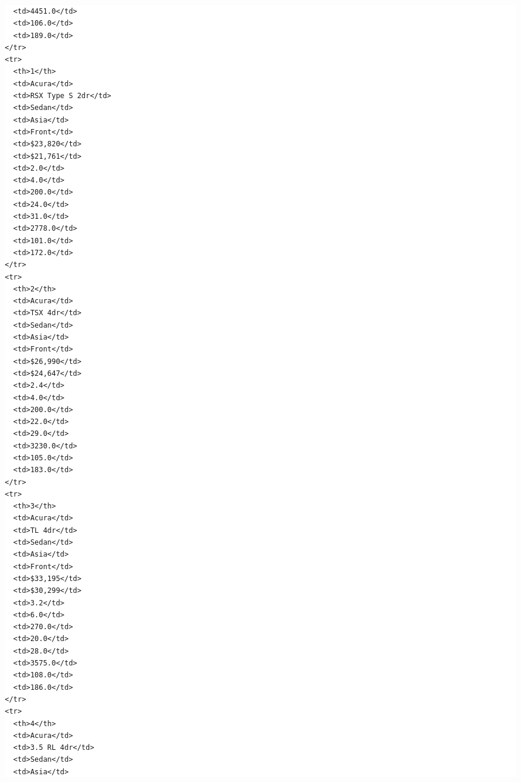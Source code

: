       <td>4451.0</td>
      <td>106.0</td>
      <td>189.0</td>
    </tr>
    <tr>
      <th>1</th>
      <td>Acura</td>
      <td>RSX Type S 2dr</td>
      <td>Sedan</td>
      <td>Asia</td>
      <td>Front</td>
      <td>$23,820</td>
      <td>$21,761</td>
      <td>2.0</td>
      <td>4.0</td>
      <td>200.0</td>
      <td>24.0</td>
      <td>31.0</td>
      <td>2778.0</td>
      <td>101.0</td>
      <td>172.0</td>
    </tr>
    <tr>
      <th>2</th>
      <td>Acura</td>
      <td>TSX 4dr</td>
      <td>Sedan</td>
      <td>Asia</td>
      <td>Front</td>
      <td>$26,990</td>
      <td>$24,647</td>
      <td>2.4</td>
      <td>4.0</td>
      <td>200.0</td>
      <td>22.0</td>
      <td>29.0</td>
      <td>3230.0</td>
      <td>105.0</td>
      <td>183.0</td>
    </tr>
    <tr>
      <th>3</th>
      <td>Acura</td>
      <td>TL 4dr</td>
      <td>Sedan</td>
      <td>Asia</td>
      <td>Front</td>
      <td>$33,195</td>
      <td>$30,299</td>
      <td>3.2</td>
      <td>6.0</td>
      <td>270.0</td>
      <td>20.0</td>
      <td>28.0</td>
      <td>3575.0</td>
      <td>108.0</td>
      <td>186.0</td>
    </tr>
    <tr>
      <th>4</th>
      <td>Acura</td>
      <td>3.5 RL 4dr</td>
      <td>Sedan</td>
      <td>Asia</td>